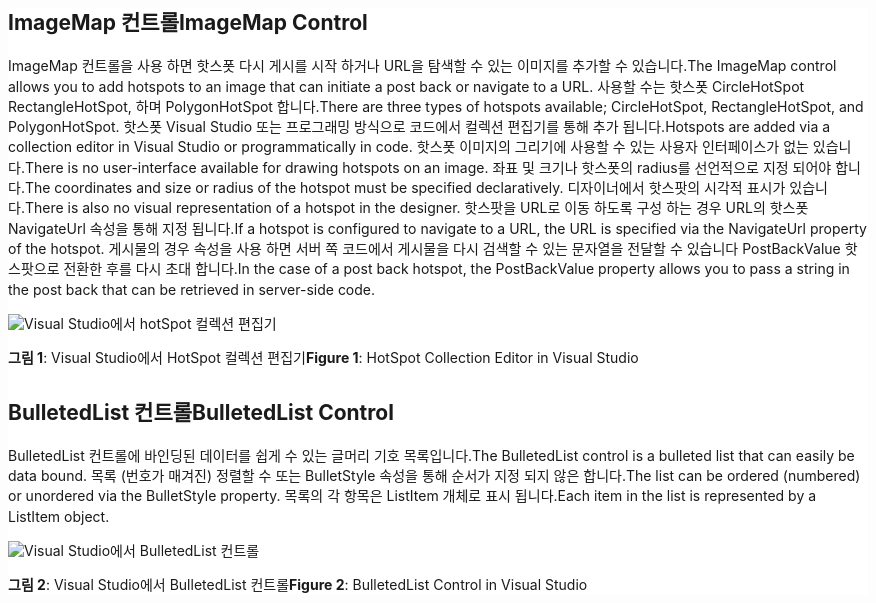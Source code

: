## <a name="imagemap-control"></a><span data-ttu-id="fa461-226">ImageMap 컨트롤</span><span class="sxs-lookup"><span data-stu-id="fa461-226">ImageMap Control</span></span>

<span data-ttu-id="fa461-227">ImageMap 컨트롤을 사용 하면 핫스폿 다시 게시를 시작 하거나 URL을 탐색할 수 있는 이미지를 추가할 수 있습니다.</span><span class="sxs-lookup"><span data-stu-id="fa461-227">The ImageMap control allows you to add hotspots to an image that can initiate a post back or navigate to a URL.</span></span> <span data-ttu-id="fa461-228">사용할 수는 핫스폿 CircleHotSpot RectangleHotSpot, 하며 PolygonHotSpot 합니다.</span><span class="sxs-lookup"><span data-stu-id="fa461-228">There are three types of hotspots available; CircleHotSpot, RectangleHotSpot, and PolygonHotSpot.</span></span> <span data-ttu-id="fa461-229">핫스폿 Visual Studio 또는 프로그래밍 방식으로 코드에서 컬렉션 편집기를 통해 추가 됩니다.</span><span class="sxs-lookup"><span data-stu-id="fa461-229">Hotspots are added via a collection editor in Visual Studio or programmatically in code.</span></span> <span data-ttu-id="fa461-230">핫스폿 이미지의 그리기에 사용할 수 있는 사용자 인터페이스가 없는 있습니다.</span><span class="sxs-lookup"><span data-stu-id="fa461-230">There is no user-interface available for drawing hotspots on an image.</span></span> <span data-ttu-id="fa461-231">좌표 및 크기나 핫스폿의 radius를 선언적으로 지정 되어야 합니다.</span><span class="sxs-lookup"><span data-stu-id="fa461-231">The coordinates and size or radius of the hotspot must be specified declaratively.</span></span> <span data-ttu-id="fa461-232">디자이너에서 핫스팟의 시각적 표시가 있습니다.</span><span class="sxs-lookup"><span data-stu-id="fa461-232">There is also no visual representation of a hotspot in the designer.</span></span> <span data-ttu-id="fa461-233">핫스팟을 URL로 이동 하도록 구성 하는 경우 URL의 핫스폿 NavigateUrl 속성을 통해 지정 됩니다.</span><span class="sxs-lookup"><span data-stu-id="fa461-233">If a hotspot is configured to navigate to a URL, the URL is specified via the NavigateUrl property of the hotspot.</span></span> <span data-ttu-id="fa461-234">게시물의 경우 속성을 사용 하면 서버 쪽 코드에서 게시물을 다시 검색할 수 있는 문자열을 전달할 수 있습니다 PostBackValue 핫스팟으로 전환한 후를 다시 초대 합니다.</span><span class="sxs-lookup"><span data-stu-id="fa461-234">In the case of a post back hotspot, the PostBackValue property allows you to pass a string in the post back that can be retrieved in server-side code.</span></span>


![Visual Studio에서 hotSpot 컬렉션 편집기](server-controls/_static/image1.jpg)

<span data-ttu-id="fa461-236">**그림 1**: Visual Studio에서 HotSpot 컬렉션 편집기</span><span class="sxs-lookup"><span data-stu-id="fa461-236">**Figure 1**: HotSpot Collection Editor in Visual Studio</span></span>


## <a name="bulletedlist-control"></a><span data-ttu-id="fa461-237">BulletedList 컨트롤</span><span class="sxs-lookup"><span data-stu-id="fa461-237">BulletedList Control</span></span>

<span data-ttu-id="fa461-238">BulletedList 컨트롤에 바인딩된 데이터를 쉽게 수 있는 글머리 기호 목록입니다.</span><span class="sxs-lookup"><span data-stu-id="fa461-238">The BulletedList control is a bulleted list that can easily be data bound.</span></span> <span data-ttu-id="fa461-239">목록 (번호가 매겨진) 정렬할 수 또는 BulletStyle 속성을 통해 순서가 지정 되지 않은 합니다.</span><span class="sxs-lookup"><span data-stu-id="fa461-239">The list can be ordered (numbered) or unordered via the BulletStyle property.</span></span> <span data-ttu-id="fa461-240">목록의 각 항목은 ListItem 개체로 표시 됩니다.</span><span class="sxs-lookup"><span data-stu-id="fa461-240">Each item in the list is represented by a ListItem object.</span></span>


![Visual Studio에서 BulletedList 컨트롤](server-controls/_static/image1.gif)

<span data-ttu-id="fa461-242">**그림 2**: Visual Studio에서 BulletedList 컨트롤</span><span class="sxs-lookup"><span data-stu-id="fa461-242">**Figure 2**: BulletedList Control in Visual Studio</span></span>
